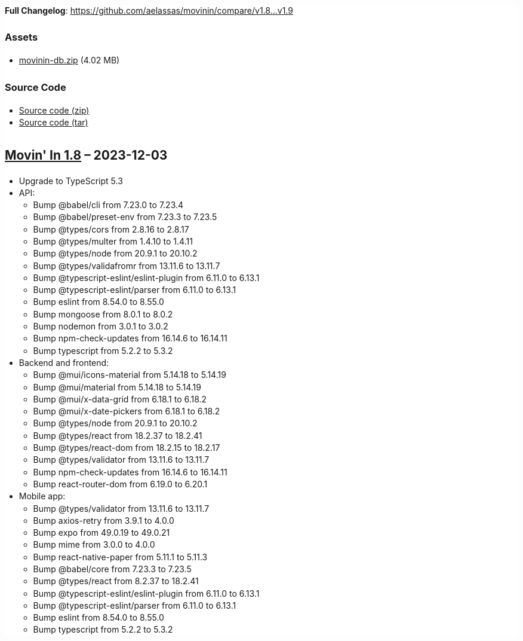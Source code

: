**Full Changelog**: https://github.com/aelassas/movinin/compare/v1.8...v1.9

### Assets
- [movinin-db.zip](https://github.com/aelassas/movinin/releases/download/v1.9/movinin-db.zip) (4.02 MB)

### Source Code
- [Source code (zip)](https://api.github.com/repos/aelassas/movinin/zipball/v1.9)
- [Source code (tar)](https://api.github.com/repos/aelassas/movinin/tarball/v1.9)

## [Movin' In 1.8](https://github.com/aelassas/movinin/releases/tag/v1.8) – 2023-12-03

* Upgrade to TypeScript 5.3
* API:
    * Bump @babel/cli from 7.23.0 to 7.23.4
    * Bump @babel/preset-env from 7.23.3 to 7.23.5
    * Bump @types/cors from 2.8.16 to 2.8.17
    * Bump @types/multer from 1.4.10 to 1.4.11
    * Bump @types/node from 20.9.1 to 20.10.2
    * Bump @types/validafromr from 13.11.6 to 13.11.7
    * Bump @typescript-eslint/eslint-plugin from 6.11.0 to 6.13.1
    * Bump @typescript-eslint/parser from 6.11.0 to 6.13.1
    * Bump eslint from 8.54.0 to 8.55.0
    * Bump mongoose from 8.0.1 to 8.0.2
    * Bump nodemon from 3.0.1 to 3.0.2
    * Bump npm-check-updates from 16.14.6 to 16.14.11
    * Bump typescript from 5.2.2 to 5.3.2
* Backend and frontend:
    * Bump @mui/icons-material from 5.14.18 to 5.14.19
    * Bump @mui/material from 5.14.18 to 5.14.19
    * Bump @mui/x-data-grid from 6.18.1 to 6.18.2
    * Bump @mui/x-date-pickers from 6.18.1 to 6.18.2
    * Bump @types/node from 20.9.1 to 20.10.2
    * Bump @types/react from 18.2.37 to 18.2.41
    * Bump @types/react-dom from 18.2.15 to 18.2.17
    * Bump @types/validator from 13.11.6 to 13.11.7
    * Bump npm-check-updates from 16.14.6 to 16.14.11
    * Bump react-router-dom from 6.19.0 to 6.20.1
* Mobile app:
    * Bump @types/validator from 13.11.6 to 13.11.7
    * Bump axios-retry from 3.9.1 to 4.0.0
    * Bump expo from 49.0.19 to 49.0.21
    * Bump mime from 3.0.0 to 4.0.0
    * Bump react-native-paper from 5.11.1 to 5.11.3
    * Bump @babel/core from 7.23.3 to 7.23.5
    * Bump @types/react from 8.2.37 to 18.2.41
    * Bump @typescript-eslint/eslint-plugin from 6.11.0 to 6.13.1
    * Bump @typescript-eslint/parser from 6.11.0 to 6.13.1
    * Bump eslint from 8.54.0 to 8.55.0
    * Bump typescript from 5.2.2 to 5.3.2
